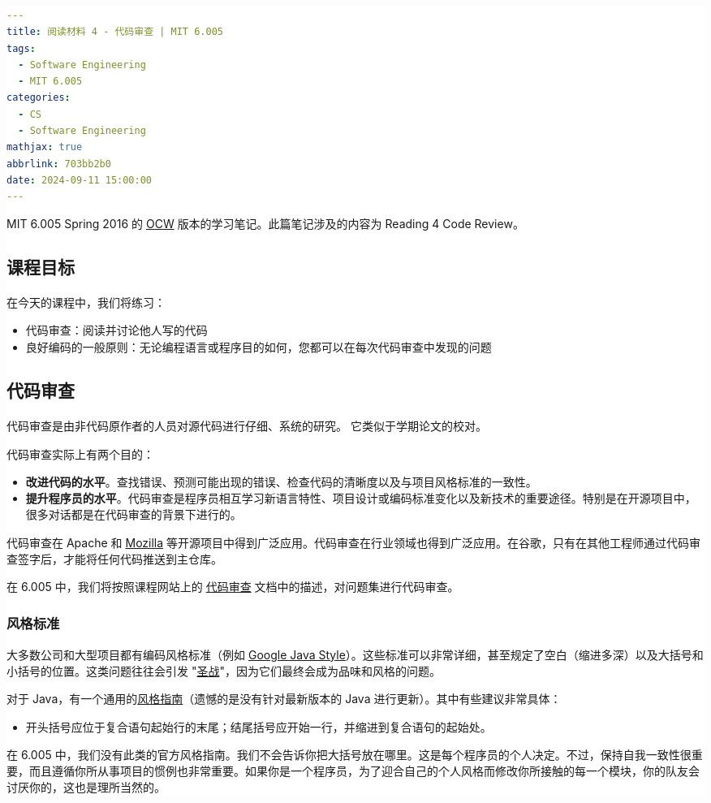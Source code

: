 ```yaml
---
title: 阅读材料 4 - 代码审查 | MIT 6.005
tags:
  - Software Engineering
  - MIT 6.005
categories:
  - CS
  - Software Engineering
mathjax: true
abbrlink: 703bb2b0
date: 2024-09-11 15:00:00
---
```


MIT 6.005 Spring 2016 的 [OCW](https://ocw.mit.edu/courses/6-005-software-construction-spring-2016/) 版本的学习笔记。此篇笔记涉及的内容为 Reading 4 Code Review。



## 课程目标

在今天的课程中，我们将练习：

- 代码审查：阅读并讨论他人写的代码
- 良好编码的一般原则：无论编程语言或程序目的如何，您都可以在每次代码审查中发现的问题

## 代码审查

代码审查是由非代码原作者的人员对源代码进行仔细、系统的研究。 它类似于学期论文的校对。

代码审查实际上有两个目的：

- **改进代码的水平**。查找错误、预测可能出现的错误、检查代码的清晰度以及与项目风格标准的一致性。
- **提升程序员的水平**。代码审查是程序员相互学习新语言特性、项目设计或编码标准变化以及新技术的重要途径。特别是在开源项目中，很多对话都是在代码审查的背景下进行的。

代码审查在 Apache 和 [Mozilla](https://blog.humphd.org/vocamus-1569/?p=1569) 等开源项目中得到广泛应用。代码审查在行业领域也得到广泛应用。在谷歌，只有在其他工程师通过代码审查签字后，才能将任何代码推送到主仓库。

在 6.005 中，我们将按照课程网站上的 [代码审查](https://ocw.mit.edu/ans7870/6/6.005/s16/general/code-review.html) 文档中的描述，对问题集进行代码审查。

### 风格标准

大多数公司和大型项目都有编码风格标准（例如 [Google Java Style](https://google.github.io/styleguide/javaguide.html)）。这些标准可以非常详细，甚至规定了空白（缩进多深）以及大括号和小括号的位置。这类问题往往会引发 "[圣战](https://www.outpost9.com/reference/jargon/jargon_23.html#TAG897)"，因为它们最终会成为品味和风格的问题。

对于 Java，有一个通用的[风格指南](https://www.oracle.com/technetwork/java/javase/documentation/codeconvtoc-136057.html)（遗憾的是没有针对最新版本的 Java 进行更新）。其中有些建议非常具体：

- 开头括号应位于复合语句起始行的末尾；结尾括号应开始一行，并缩进到复合语句的起始处。

在 6.005 中，我们没有此类的官方风格指南。我们不会告诉你把大括号放在哪里。这是每个程序员的个人决定。不过，保持自我一致性很重要，而且遵循你所从事项目的惯例也非常重要。如果你是一个程序员，为了迎合自己的个人风格而修改你所接触的每一个模块，你的队友会讨厌你的，这也是理所当然的。
